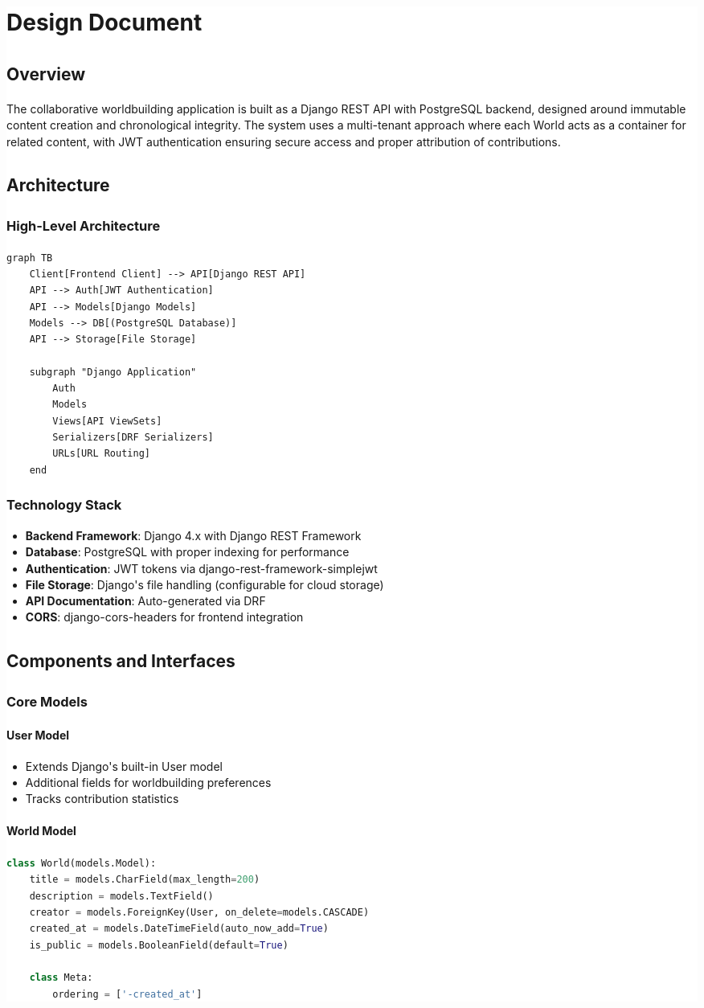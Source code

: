 # Design Document

## Overview

The collaborative worldbuilding application is built as a Django REST API with PostgreSQL backend, designed around immutable content creation and chronological integrity. The system uses a multi-tenant approach where each World acts as a container for related content, with JWT authentication ensuring secure access and proper attribution of contributions.

## Architecture

### High-Level Architecture

```mermaid
graph TB
    Client[Frontend Client] --> API[Django REST API]
    API --> Auth[JWT Authentication]
    API --> Models[Django Models]
    Models --> DB[(PostgreSQL Database)]
    API --> Storage[File Storage]
    
    subgraph "Django Application"
        Auth
        Models
        Views[API ViewSets]
        Serializers[DRF Serializers]
        URLs[URL Routing]
    end
```

### Technology Stack

- **Backend Framework**: Django 4.x with Django REST Framework
- **Database**: PostgreSQL with proper indexing for performance
- **Authentication**: JWT tokens via django-rest-framework-simplejwt
- **File Storage**: Django's file handling (configurable for cloud storage)
- **API Documentation**: Auto-generated via DRF
- **CORS**: django-cors-headers for frontend integration

## Components and Interfaces

### Core Models

#### User Model
- Extends Django's built-in User model
- Additional fields for worldbuilding preferences
- Tracks contribution statistics

#### World Model
```python
class World(models.Model):
    title = models.CharField(max_length=200)
    description = models.TextField()
    creator = models.ForeignKey(User, on_delete=models.CASCADE)
    created_at = models.DateTimeField(auto_now_add=True)
    is_public = models.BooleanField(default=True)
    
    class Meta:
        ordering = ['-created_at']
```
